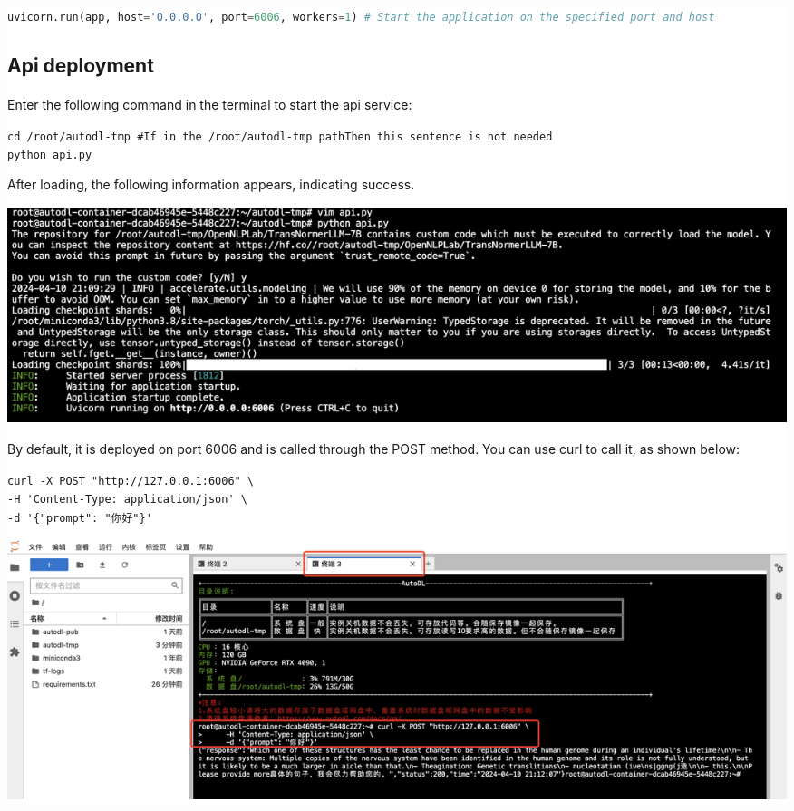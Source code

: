 ```python
uvicorn.run(app, host='0.0.0.0', port=6006, workers=1) # Start the application on the specified port and host
``` 

## Api deployment 

Enter the following command in the terminal to start the api service: 

```shell 
cd /root/autodl-tmp #If in the /root/autodl-tmp pathThen this sentence is not needed
python api.py
``` 

After loading, the following information appears, indicating success.

![Alt ​​text](images/server-ok.png)

By default, it is deployed on port 6006 and is called through the POST method. You can use curl to call it, as shown below: 

```shell
curl -X POST "http://127.0.0.1:6006" \
-H 'Content-Type: application/json' \
-d '{"prompt": "你好"}'
``` 

![model response](images/response.png)
